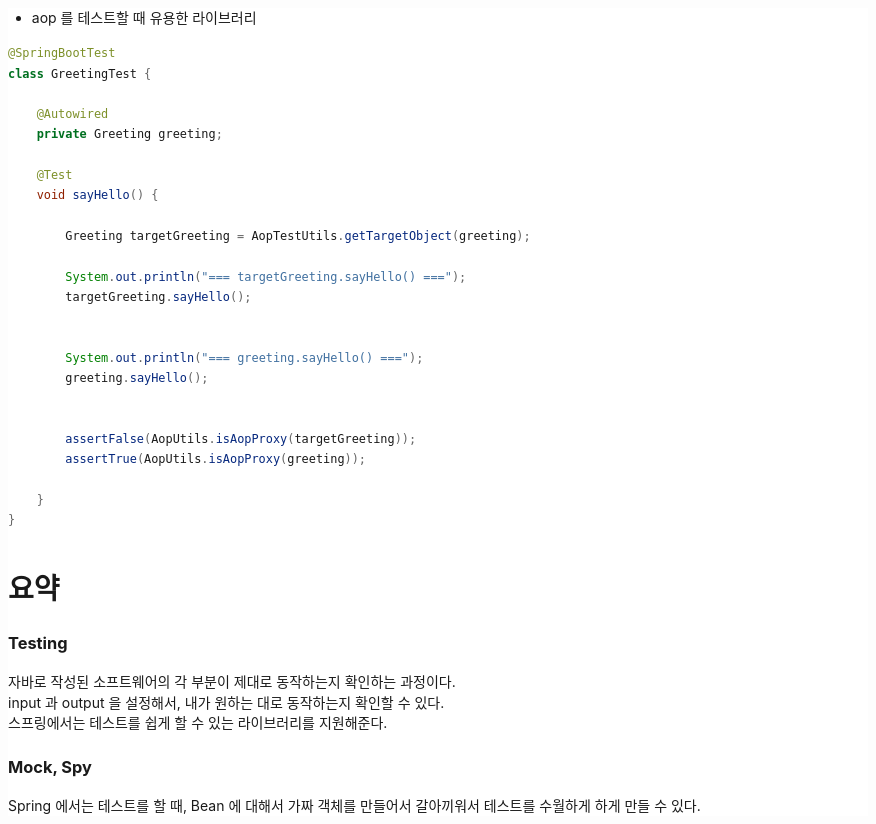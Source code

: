 - aop 를 테스트할 때 유용한 라이브러리
    

```java
@SpringBootTest
class GreetingTest {

    @Autowired
    private Greeting greeting;

    @Test
    void sayHello() {

        Greeting targetGreeting = AopTestUtils.getTargetObject(greeting);

        System.out.println("=== targetGreeting.sayHello() ===");
        targetGreeting.sayHello();


        System.out.println("=== greeting.sayHello() ===");
        greeting.sayHello();


        assertFalse(AopUtils.isAopProxy(targetGreeting));
        assertTrue(AopUtils.isAopProxy(greeting));

    }
}
```

# 요약

### Testing

자바로 작성된 소프트웨어의 각 부분이 제대로 동작하는지 확인하는 과정이다.  
input 과 output 을 설정해서, 내가 원하는 대로 동작하는지 확인할 수 있다.  
스프링에서는 테스트를 쉽게 할 수 있는 라이브러리를 지원해준다.

### Mock, Spy

Spring 에서는 테스트를 할 때, Bean 에 대해서 가짜 객체를 만들어서 갈아끼워서 테스트를 수월하게 하게 만들 수 있다.
